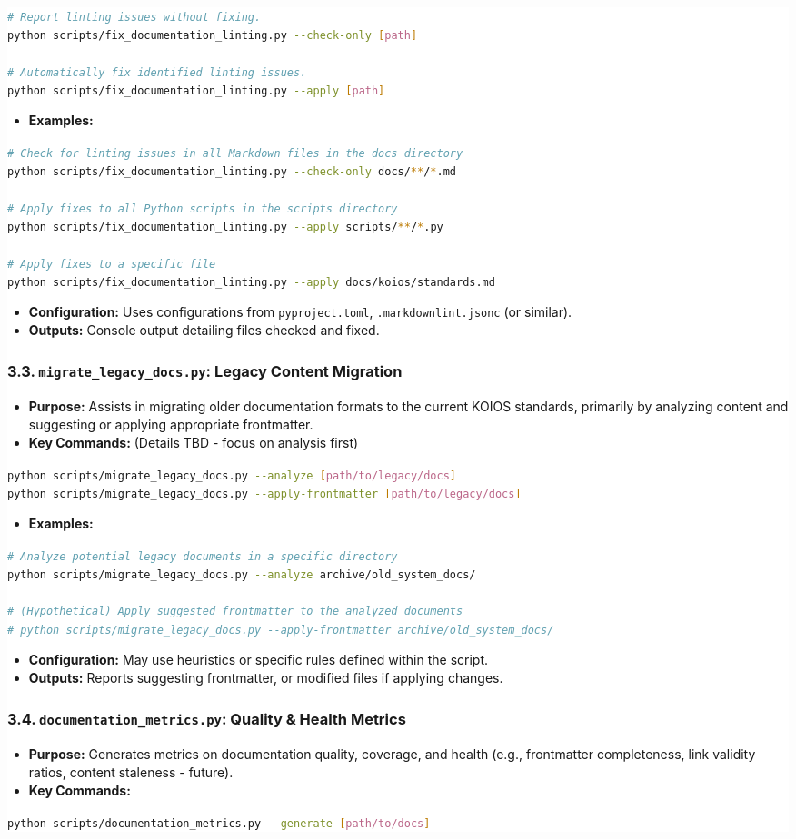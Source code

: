 ```bash
# Report linting issues without fixing.
python scripts/fix_documentation_linting.py --check-only [path]

# Automatically fix identified linting issues.
python scripts/fix_documentation_linting.py --apply [path]
```

- **Examples:**

```bash
# Check for linting issues in all Markdown files in the docs directory
python scripts/fix_documentation_linting.py --check-only docs/**/*.md

# Apply fixes to all Python scripts in the scripts directory
python scripts/fix_documentation_linting.py --apply scripts/**/*.py

# Apply fixes to a specific file
python scripts/fix_documentation_linting.py --apply docs/koios/standards.md
```

- **Configuration:** Uses configurations from `pyproject.toml`, `.markdownlint.jsonc` (or similar).
- **Outputs:** Console output detailing files checked and fixed.

### 3.3. `migrate_legacy_docs.py`: Legacy Content Migration

- **Purpose:** Assists in migrating older documentation formats to the current KOIOS standards, primarily by analyzing content and suggesting or applying appropriate frontmatter.
- **Key Commands:** (Details TBD - focus on analysis first)

```bash
python scripts/migrate_legacy_docs.py --analyze [path/to/legacy/docs]
python scripts/migrate_legacy_docs.py --apply-frontmatter [path/to/legacy/docs]
```

- **Examples:**

```bash
# Analyze potential legacy documents in a specific directory
python scripts/migrate_legacy_docs.py --analyze archive/old_system_docs/

# (Hypothetical) Apply suggested frontmatter to the analyzed documents
# python scripts/migrate_legacy_docs.py --apply-frontmatter archive/old_system_docs/
```

- **Configuration:** May use heuristics or specific rules defined within the script.
- **Outputs:** Reports suggesting frontmatter, or modified files if applying changes.

### 3.4. `documentation_metrics.py`: Quality & Health Metrics

- **Purpose:** Generates metrics on documentation quality, coverage, and health (e.g., frontmatter completeness, link validity ratios, content staleness - future).
- **Key Commands:**

```bash
python scripts/documentation_metrics.py --generate [path/to/docs]
```
